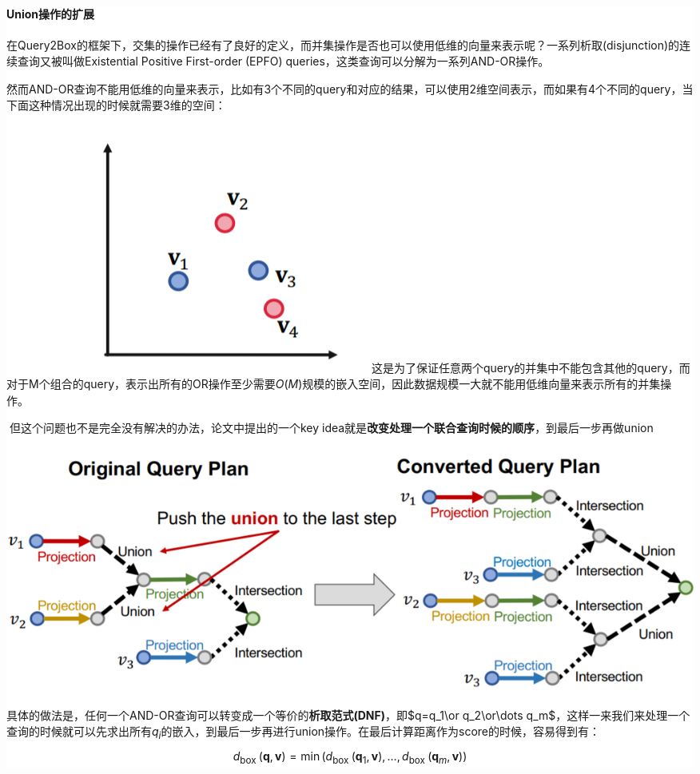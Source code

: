 

#### Union操作的扩展

​	  在Query2Box的框架下，交集的操作已经有了良好的定义，而并集操作是否也可以使用低维的向量来表示呢？一系列析取(disjunction)的连续查询又被叫做Existential Positive First-order (EPFO) queries，这类查询可以分解为一系列AND-OR操作。

​	  然而AND-OR查询不能用低维的向量来表示，比如有3个不同的query和对应的结果，可以使用2维空间表示，而如果有4个不同的query，当下面这种情况出现的时候就需要3维的空间：

![image-20210704105528406](./static/image-20210704105528406.png)
这是为了保证任意两个query的并集中不能包含其他的query，而对于M个组合的query，表示出所有的OR操作至少需要$O(M)$规模的嵌入空间，因此数据规模一大就不能用低维向量来表示所有的并集操作。

​	  但这个问题也不是完全没有解决的办法，论文中提出的一个key idea就是**改变处理一个联合查询时候的顺序**，到最后一步再做union

![image-20210704124001196](static/image-20210704124001196.png)

​	  具体的做法是，任何一个AND-OR查询可以转变成一个等价的**析取范式(DNF)**，即$q=q_1\or q_2\or\dots q_m$，这样一来我们来处理一个查询的时候就可以先求出所有$q_i$的嵌入，到最后一步再进行union操作。在最后计算距离作为score的时候，容易得到有：
$$
d_{\text {box }}(\mathbf{q}, \mathbf{v})=\min \left(d_{\text {box }}\left(\mathbf{q}_{1}, \mathbf{v}\right), \ldots, d_{\text {box }}\left(\mathbf{q}_{m}, \mathbf{v}\right)\right)
$$
